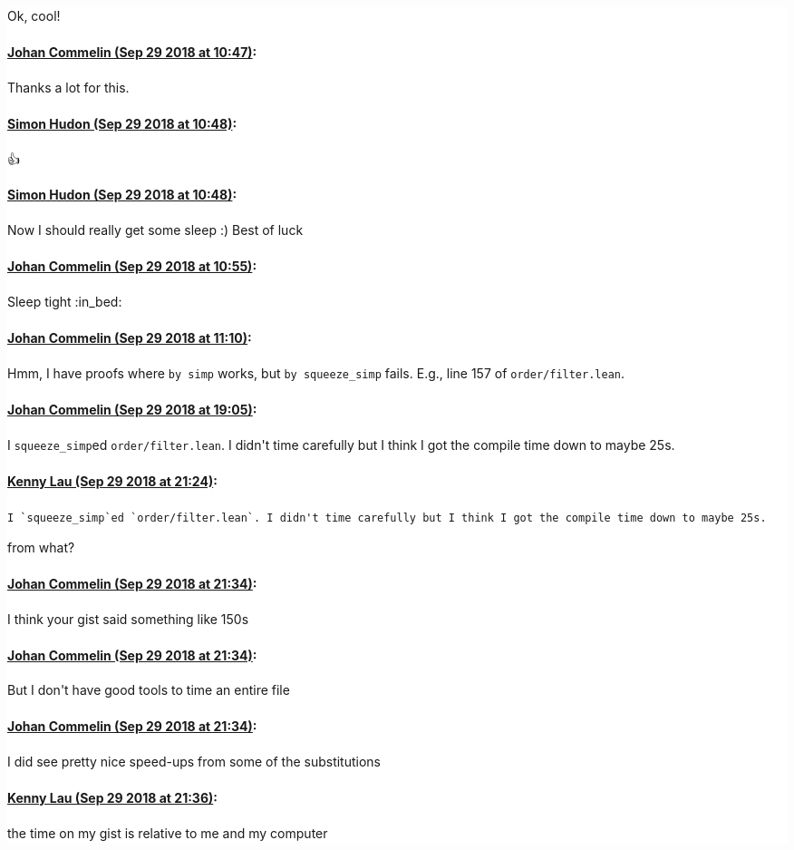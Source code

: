 Ok, cool!

#### [ Johan Commelin (Sep 29 2018 at 10:47)](https://leanprover.zulipchat.com/#narrow/stream/113488-general/topic/compile%20time%20statistics/near/134874575):
Thanks a lot for this.

#### [ Simon Hudon (Sep 29 2018 at 10:48)](https://leanprover.zulipchat.com/#narrow/stream/113488-general/topic/compile%20time%20statistics/near/134874583):
:+1:

#### [ Simon Hudon (Sep 29 2018 at 10:48)](https://leanprover.zulipchat.com/#narrow/stream/113488-general/topic/compile%20time%20statistics/near/134874623):
Now I should really get some sleep :) Best of luck

#### [ Johan Commelin (Sep 29 2018 at 10:55)](https://leanprover.zulipchat.com/#narrow/stream/113488-general/topic/compile%20time%20statistics/near/134874839):
Sleep tight :in_bed:

#### [ Johan Commelin (Sep 29 2018 at 11:10)](https://leanprover.zulipchat.com/#narrow/stream/113488-general/topic/compile%20time%20statistics/near/134875338):
Hmm, I have proofs where `by simp` works, but `by squeeze_simp` fails. E.g., line 157 of `order/filter.lean`.

#### [ Johan Commelin (Sep 29 2018 at 19:05)](https://leanprover.zulipchat.com/#narrow/stream/113488-general/topic/compile%20time%20statistics/near/134889142):
I `squeeze_simp`ed `order/filter.lean`. I didn't time carefully but I think I got the compile time down to maybe 25s.

#### [ Kenny Lau (Sep 29 2018 at 21:24)](https://leanprover.zulipchat.com/#narrow/stream/113488-general/topic/compile%20time%20statistics/near/134893202):
```quote
I `squeeze_simp`ed `order/filter.lean`. I didn't time carefully but I think I got the compile time down to maybe 25s.
```
from what?

#### [ Johan Commelin (Sep 29 2018 at 21:34)](https://leanprover.zulipchat.com/#narrow/stream/113488-general/topic/compile%20time%20statistics/near/134893462):
I think your gist said something like 150s

#### [ Johan Commelin (Sep 29 2018 at 21:34)](https://leanprover.zulipchat.com/#narrow/stream/113488-general/topic/compile%20time%20statistics/near/134893465):
But I don't have good tools to time an entire file

#### [ Johan Commelin (Sep 29 2018 at 21:34)](https://leanprover.zulipchat.com/#narrow/stream/113488-general/topic/compile%20time%20statistics/near/134893468):
I did see pretty nice speed-ups from some of the substitutions

#### [ Kenny Lau (Sep 29 2018 at 21:36)](https://leanprover.zulipchat.com/#narrow/stream/113488-general/topic/compile%20time%20statistics/near/134893517):
the time on my gist is relative to me and my computer
